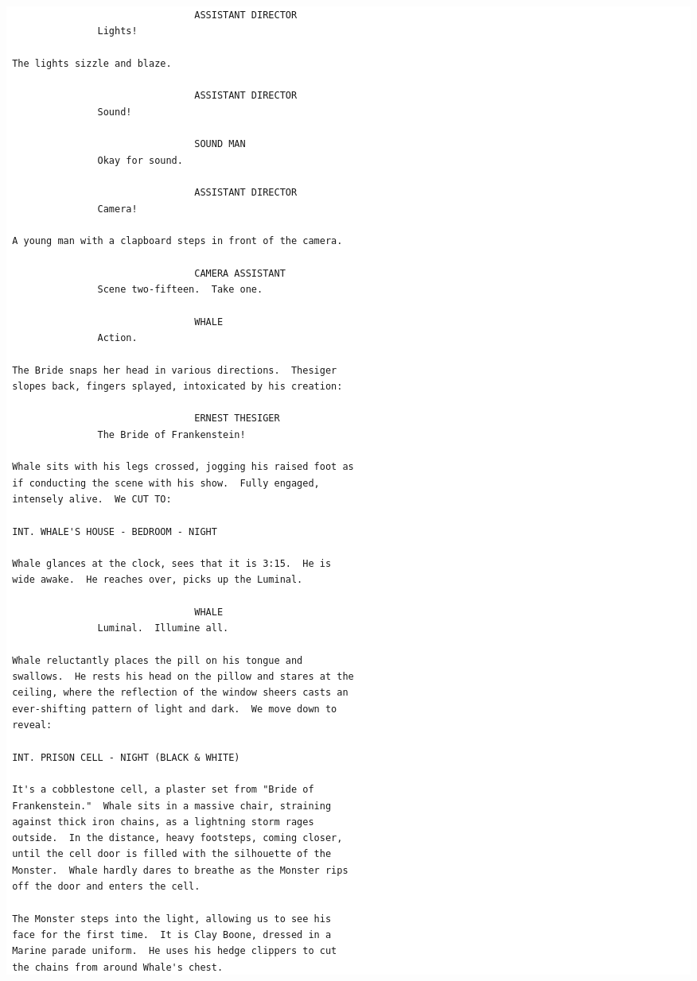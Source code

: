                                      ASSISTANT DIRECTOR
                    Lights!

     The lights sizzle and blaze.

                                     ASSISTANT DIRECTOR
                    Sound!

                                     SOUND MAN
                    Okay for sound.

                                     ASSISTANT DIRECTOR
                    Camera!

     A young man with a clapboard steps in front of the camera.

                                     CAMERA ASSISTANT
                    Scene two-fifteen.  Take one.

                                     WHALE
                    Action.

     The Bride snaps her head in various directions.  Thesiger
     slopes back, fingers splayed, intoxicated by his creation:

                                     ERNEST THESIGER
                    The Bride of Frankenstein!

     Whale sits with his legs crossed, jogging his raised foot as
     if conducting the scene with his show.  Fully engaged,
     intensely alive.  We CUT TO:

     INT. WHALE'S HOUSE - BEDROOM - NIGHT

     Whale glances at the clock, sees that it is 3:15.  He is
     wide awake.  He reaches over, picks up the Luminal.

                                     WHALE
                    Luminal.  Illumine all.

     Whale reluctantly places the pill on his tongue and
     swallows.  He rests his head on the pillow and stares at the
     ceiling, where the reflection of the window sheers casts an
     ever-shifting pattern of light and dark.  We move down to
     reveal:

     INT. PRISON CELL - NIGHT (BLACK & WHITE)

     It's a cobblestone cell, a plaster set from "Bride of
     Frankenstein."  Whale sits in a massive chair, straining
     against thick iron chains, as a lightning storm rages
     outside.  In the distance, heavy footsteps, coming closer,
     until the cell door is filled with the silhouette of the
     Monster.  Whale hardly dares to breathe as the Monster rips
     off the door and enters the cell.

     The Monster steps into the light, allowing us to see his
     face for the first time.  It is Clay Boone, dressed in a
     Marine parade uniform.  He uses his hedge clippers to cut
     the chains from around Whale's chest.
